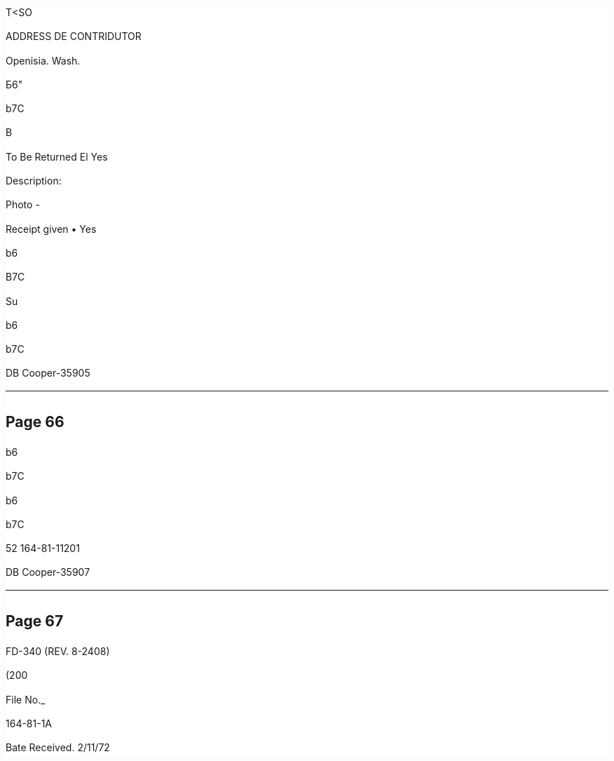 T<SO

ADDRESS DE CONTRIDUTOR

Openisia. Wash.

Б6"

b7C

B

To Be Returned El Yes

Description:

Photo -

Receipt given • Yes

b6

B7C

Su

b6

b7C

DB Cooper-35905

---

## Page 66

b6

b7C

b6

b7C

52 164-81-11201

DB Cooper-35907

---

## Page 67

FD-340 (REV. 8-2408)

(200

File No._

164-81-1A

Bate Received. 2/11/72
